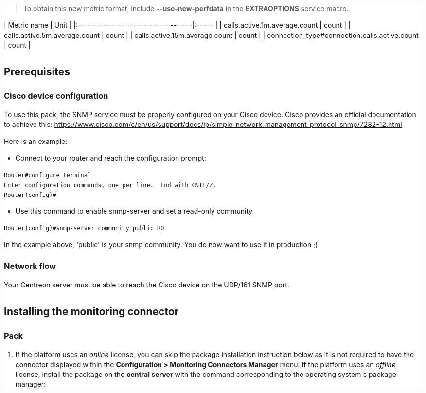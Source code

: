 > To obtain this new metric format, include **--use-new-perfdata** in the **EXTRAOPTIONS** service macro.

</TabItem>
<TabItem value="Voice-Call" label="Voice-Call">

| Metric name                                   | Unit  |
|:-----------------------------          -------|:------|
| calls.active.1m.average.count                 | count |
| calls.active.5m.average.count                 | count |
| calls.active.15m.average.count                | count |
| connection_type#connection.calls.active.count | count |

</TabItem>
</Tabs>

## Prerequisites

### Cisco device configuration 

To use this pack, the SNMP service must be properly configured on your Cisco device. Cisco provides an official documentation to achieve this: https://www.cisco.com/c/en/us/support/docs/ip/simple-network-management-protocol-snmp/7282-12.html

Here is an example: 

  * Connect to your router and reach the configuration prompt:

```
Router#configure terminal
Enter configuration commands, one per line.  End with CNTL/Z.
Router(config)# 
``` 

  * Use this command to enable snmp-server and set a read-only community

```
Router(config)#snmp-server community public RO 
```

In the example above, 'public' is your snmp community. You do now want to use it in production ;)  

### Network flow

Your Centreon server must be able to reach the Cisco device on the UDP/161 SNMP port.

## Installing the monitoring connector

### Pack

1. If the platform uses an *online* license, you can skip the package installation
instruction below as it is not required to have the connector displayed within the
**Configuration > Monitoring Connectors Manager** menu.
If the platform uses an *offline* license, install the package on the **central server**
with the command corresponding to the operating system's package manager:
